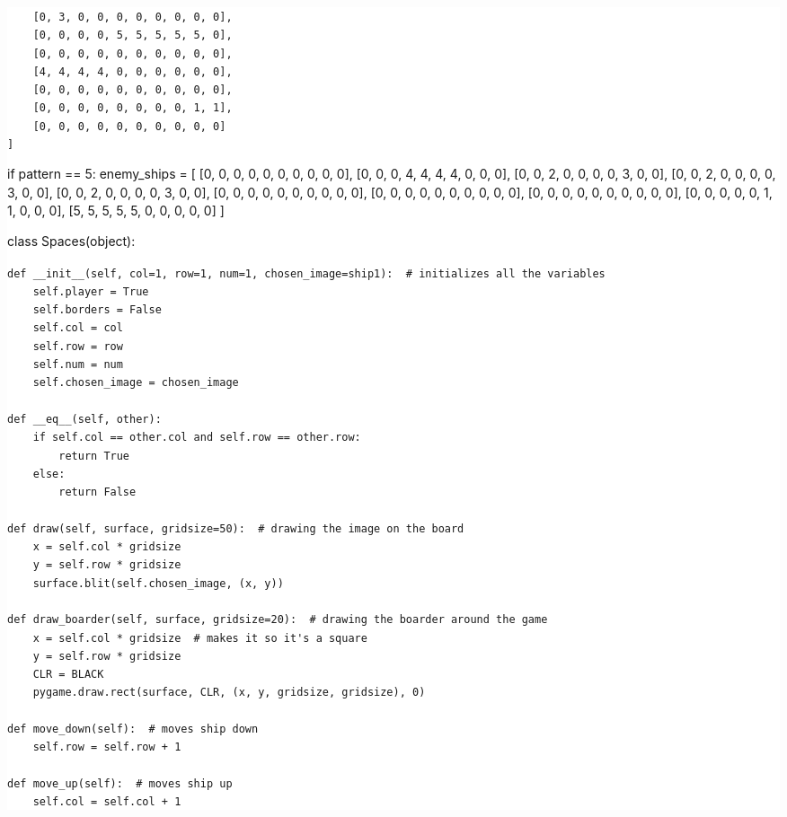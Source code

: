         [0, 3, 0, 0, 0, 0, 0, 0, 0, 0],
        [0, 0, 0, 0, 5, 5, 5, 5, 5, 0],
        [0, 0, 0, 0, 0, 0, 0, 0, 0, 0],
        [4, 4, 4, 4, 0, 0, 0, 0, 0, 0],
        [0, 0, 0, 0, 0, 0, 0, 0, 0, 0],
        [0, 0, 0, 0, 0, 0, 0, 0, 1, 1],
        [0, 0, 0, 0, 0, 0, 0, 0, 0, 0]
    ]
if pattern == 5:
    enemy_ships = [
        [0, 0, 0, 0, 0, 0, 0, 0, 0, 0],
        [0, 0, 0, 4, 4, 4, 4, 0, 0, 0],
        [0, 0, 2, 0, 0, 0, 0, 3, 0, 0],
        [0, 0, 2, 0, 0, 0, 0, 3, 0, 0],
        [0, 0, 2, 0, 0, 0, 0, 3, 0, 0],
        [0, 0, 0, 0, 0, 0, 0, 0, 0, 0],
        [0, 0, 0, 0, 0, 0, 0, 0, 0, 0],
        [0, 0, 0, 0, 0, 0, 0, 0, 0, 0],
        [0, 0, 0, 0, 0, 1, 1, 0, 0, 0],
        [5, 5, 5, 5, 5, 0, 0, 0, 0, 0]
    ]


class Spaces(object):

    def __init__(self, col=1, row=1, num=1, chosen_image=ship1):  # initializes all the variables
        self.player = True
        self.borders = False
        self.col = col
        self.row = row
        self.num = num
        self.chosen_image = chosen_image

    def __eq__(self, other):
        if self.col == other.col and self.row == other.row:
            return True
        else:
            return False

    def draw(self, surface, gridsize=50):  # drawing the image on the board
        x = self.col * gridsize
        y = self.row * gridsize
        surface.blit(self.chosen_image, (x, y))

    def draw_boarder(self, surface, gridsize=20):  # drawing the boarder around the game
        x = self.col * gridsize  # makes it so it's a square
        y = self.row * gridsize
        CLR = BLACK
        pygame.draw.rect(surface, CLR, (x, y, gridsize, gridsize), 0)

    def move_down(self):  # moves ship down
        self.row = self.row + 1

    def move_up(self):  # moves ship up
        self.col = self.col + 1

